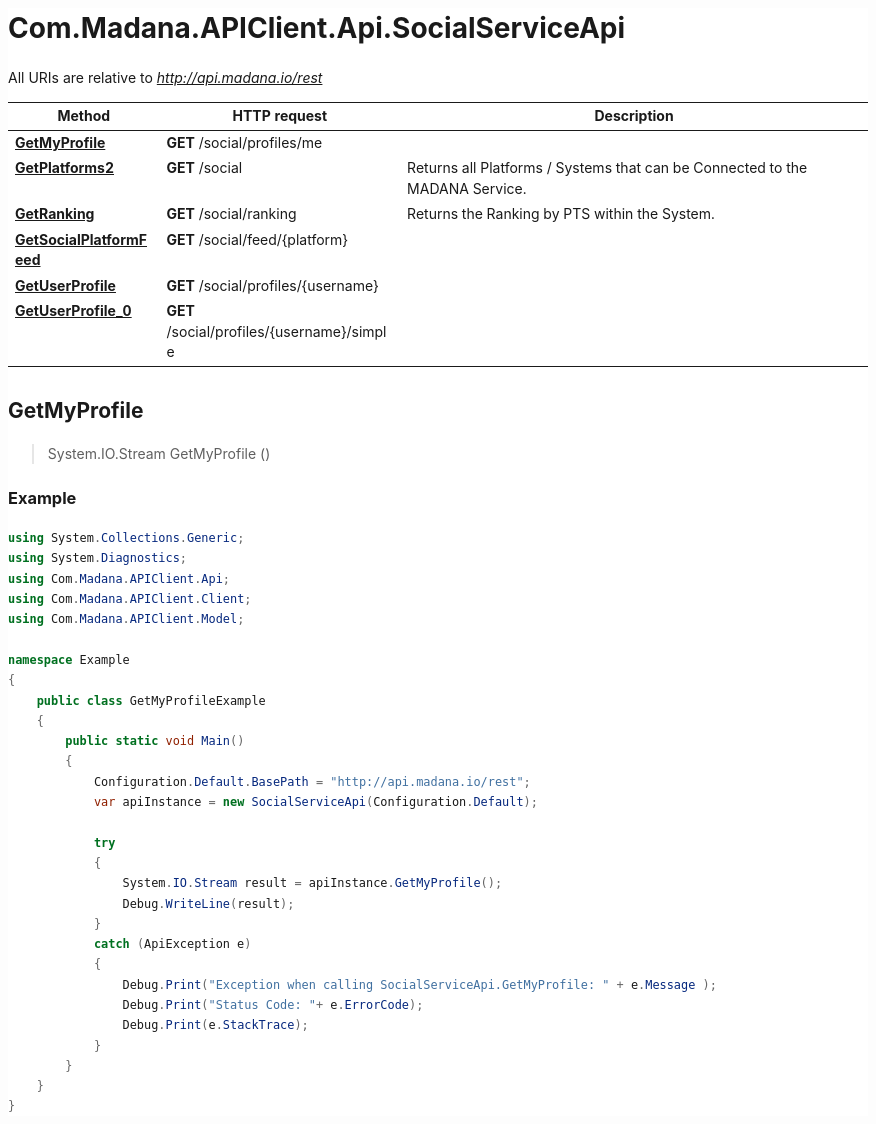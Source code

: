 # Com.Madana.APIClient.Api.SocialServiceApi

All URIs are relative to *http://api.madana.io/rest*

Method | HTTP request | Description
------------- | ------------- | -------------
[**GetMyProfile**](SocialServiceApi.md#getmyprofile) | **GET** /social/profiles/me | 
[**GetPlatforms2**](SocialServiceApi.md#getplatforms2) | **GET** /social | Returns all Platforms / Systems that can be Connected to the MADANA Service.
[**GetRanking**](SocialServiceApi.md#getranking) | **GET** /social/ranking | Returns the Ranking by PTS within the System.
[**GetSocialPlatformFeed**](SocialServiceApi.md#getsocialplatformfeed) | **GET** /social/feed/{platform} | 
[**GetUserProfile**](SocialServiceApi.md#getuserprofile) | **GET** /social/profiles/{username} | 
[**GetUserProfile_0**](SocialServiceApi.md#getuserprofile_0) | **GET** /social/profiles/{username}/simple | 



## GetMyProfile

> System.IO.Stream GetMyProfile ()



### Example

```csharp
using System.Collections.Generic;
using System.Diagnostics;
using Com.Madana.APIClient.Api;
using Com.Madana.APIClient.Client;
using Com.Madana.APIClient.Model;

namespace Example
{
    public class GetMyProfileExample
    {
        public static void Main()
        {
            Configuration.Default.BasePath = "http://api.madana.io/rest";
            var apiInstance = new SocialServiceApi(Configuration.Default);

            try
            {
                System.IO.Stream result = apiInstance.GetMyProfile();
                Debug.WriteLine(result);
            }
            catch (ApiException e)
            {
                Debug.Print("Exception when calling SocialServiceApi.GetMyProfile: " + e.Message );
                Debug.Print("Status Code: "+ e.ErrorCode);
                Debug.Print(e.StackTrace);
            }
        }
    }
}
```
